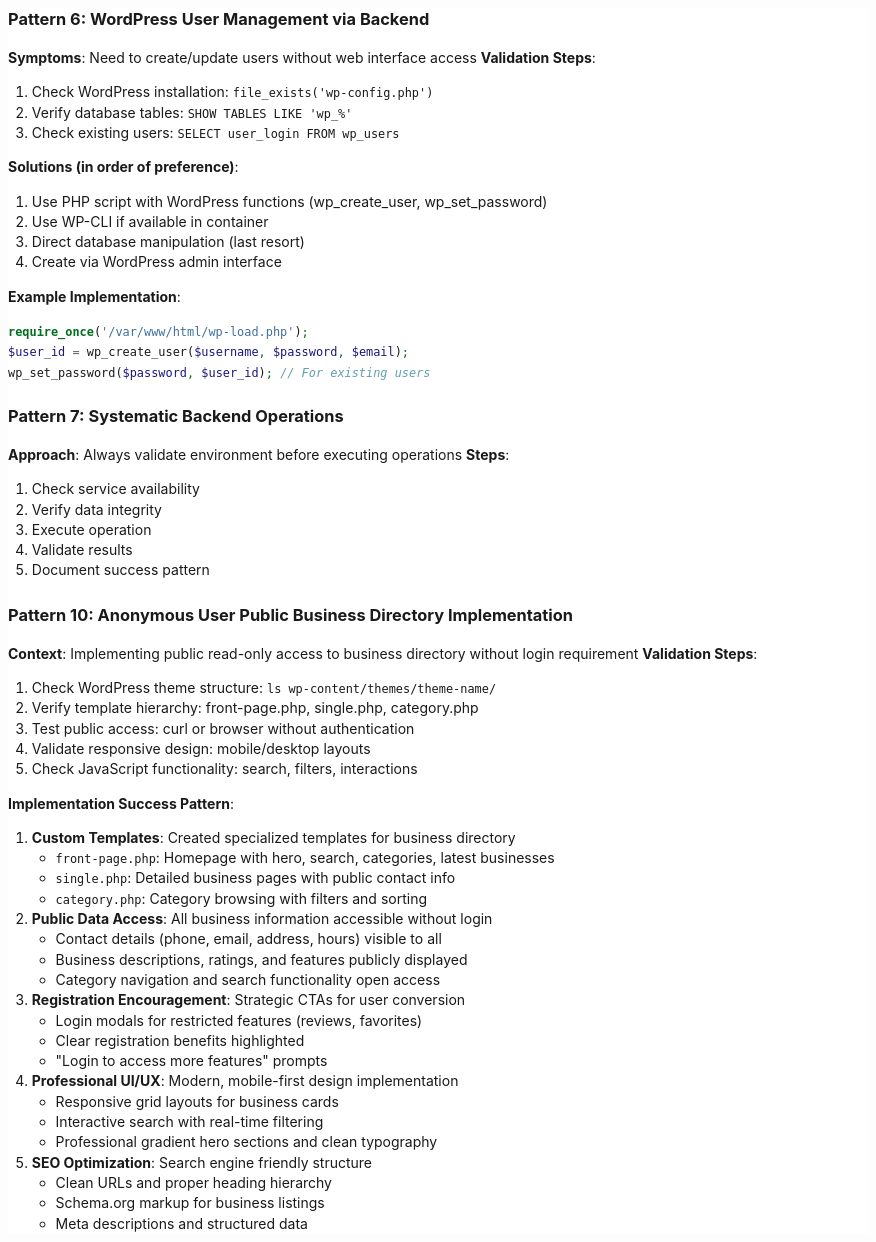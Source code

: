 ### Pattern 6: WordPress User Management via Backend
**Symptoms**: Need to create/update users without web interface access
**Validation Steps**:
1. Check WordPress installation: `file_exists('wp-config.php')`
2. Verify database tables: `SHOW TABLES LIKE 'wp_%'`
3. Check existing users: `SELECT user_login FROM wp_users`

**Solutions (in order of preference)**:
1. Use PHP script with WordPress functions (wp_create_user, wp_set_password)
2. Use WP-CLI if available in container
3. Direct database manipulation (last resort)
4. Create via WordPress admin interface

**Example Implementation**:
```php
require_once('/var/www/html/wp-load.php');
$user_id = wp_create_user($username, $password, $email);
wp_set_password($password, $user_id); // For existing users
```

### Pattern 7: Systematic Backend Operations
**Approach**: Always validate environment before executing operations
**Steps**:
1. Check service availability
2. Verify data integrity
3. Execute operation
4. Validate results
5. Document success pattern

### Pattern 10: Anonymous User Public Business Directory Implementation
**Context**: Implementing public read-only access to business directory without login requirement
**Validation Steps**:
1. Check WordPress theme structure: `ls wp-content/themes/theme-name/`
2. Verify template hierarchy: front-page.php, single.php, category.php
3. Test public access: curl or browser without authentication
4. Validate responsive design: mobile/desktop layouts
5. Check JavaScript functionality: search, filters, interactions

**Implementation Success Pattern**:
1. **Custom Templates**: Created specialized templates for business directory
   - `front-page.php`: Homepage with hero, search, categories, latest businesses
   - `single.php`: Detailed business pages with public contact info
   - `category.php`: Category browsing with filters and sorting
2. **Public Data Access**: All business information accessible without login
   - Contact details (phone, email, address, hours) visible to all
   - Business descriptions, ratings, and features publicly displayed
   - Category navigation and search functionality open access
3. **Registration Encouragement**: Strategic CTAs for user conversion
   - Login modals for restricted features (reviews, favorites)
   - Clear registration benefits highlighted
   - "Login to access more features" prompts
4. **Professional UI/UX**: Modern, mobile-first design implementation
   - Responsive grid layouts for business cards
   - Interactive search with real-time filtering
   - Professional gradient hero sections and clean typography
5. **SEO Optimization**: Search engine friendly structure
   - Clean URLs and proper heading hierarchy
   - Schema.org markup for business listings
   - Meta descriptions and structured data

